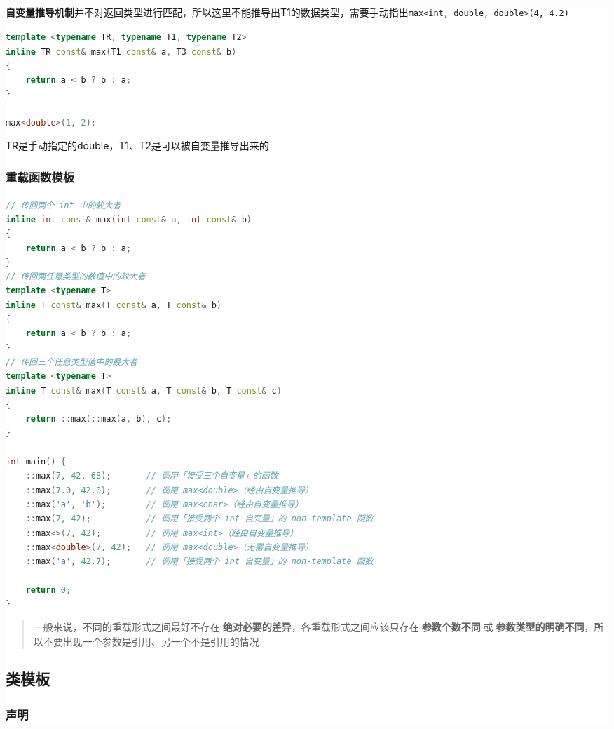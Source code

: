 **自变量推导机制**并不对返回类型进行匹配，所以这里不能推导出T1的数据类型，需要手动指出`max<int, double, double>(4, 4.2)`

```cpp
template <typename TR, typename T1, typename T2>
inline TR const& max(T1 const& a, T3 const& b)
{
	return a < b ? b : a;
}

max<double>(1, 2);
```

TR是手动指定的double，T1、T2是可以被自变量推导出来的

### 重载函数模板

```cpp
// 传回两个 int 中的较大者
inline int const& max(int const& a, int const& b)
{
	return a < b ? b : a;
}
// 传回两任意类型的数值中的较大者
template <typename T>
inline T const& max(T const& a, T const& b)
{
	return a < b ? b : a;
}
// 传回三个任意类型值中的最大者
template <typename T>
inline T const& max(T const& a, T const& b, T const& c)
{
	return ::max(::max(a, b), c);
}

int main() {
	::max(7, 42, 68);       // 调用「接受三个自变量」的函数
	::max(7.0, 42.0);       // 调用 max<double>（经由自变量推导）
	::max('a', 'b');        // 调用 max<char>（经由自变量推导）
	::max(7, 42);           // 调用「接受两个 int 自变量」的 non-template 函数
	::max<>(7, 42);         // 调用 max<int>（经由自变量推导）
	::max<double>(7, 42);   // 调用 max<double>（无需自变量推导）
	::max('a', 42.7);       // 调用「接受两个 int 自变量」的 non-template 函数

	return 0;
}
```

> 一般来说，不同的重载形式之间最好不存在 **绝对必要的差异**，各重载形式之间应该只存在 **参数个数不同** 或 **参数类型的明确不同**，所以不要出现一个参数是引用、另一个不是引用的情况

## 类模板

### 声明
